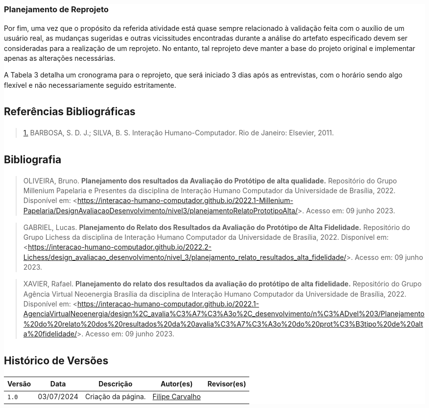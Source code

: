 ### Planejamento de Reprojeto

Por fim, uma vez que o propósito da referida atividade está quase sempre relacionado à validação feita com o auxílio de um usuário real, as mudanças sugeridas e outras vicissitudes encontradas durante a análise do artefato especificado devem ser consideradas para a realização de um reprojeto. No entanto, tal reprojeto deve manter a base do projeto original e implementar apenas as alterações necessárias.

A Tabela 3 detalha um cronograma para o reprojeto, que será iniciado 3 dias após as entrevistas, com o horário sendo algo flexível e não necessariamente seguido estritamente.

## Referências Bibliográficas

> <a id="REF1" href="#anchor1">1.</a> BARBOSA, S. D. J.; SILVA, B. S. Interação Humano-Computador. Rio de Janeiro: Elsevier, 2011.

## Bibliografia

> OLIVEIRA, Bruno. **Planejamento dos resultados da Avaliação do Protótipo de alta qualidade.** Repositório do Grupo Millenium Papelaria e Presentes da disciplina de Interação Humano Computador da Universidade de Brasília, 2022. Disponível em: <<https://interacao-humano-computador.github.io/2022.1-Millenium-Papelaria/DesignAvaliacaoDesenvolvimento/nivel3/planejamentoRelatoPrototipoAlta/>>. Acesso em: 09 junho 2023.

> GABRIEL, Lucas. **Planejamento do Relato dos Resultados da Avaliação do Protótipo de Alta Fidelidade.** Repositório do Grupo Lichess da disciplina de Interação Humano Computador da Universidade de Brasília, 2022. Disponível em: <<https://interacao-humano-computador.github.io/2022.2-Lichess/design_avaliacao_desenvolvimento/nivel_3/planejamento_relato_resultados_alta_fidelidade/>>. Acesso em: 09 junho 2023.

> XAVIER, Rafael. **Planejamento do relato dos resultados da avaliação do protótipo de alta fidelidade.** Repositório do Grupo Agência Virtual Neoenergia Brasília da disciplina de Interação Humano Computador da Universidade de Brasília, 2022. Disponível em: <<https://interacao-humano-computador.github.io/2022.1-AgenciaVirtualNeoenergia/design%2C_avalia%C3%A7%C3%A3o%2C_desenvolvimento/n%C3%ADvel%203/Planejamento%20do%20relato%20dos%20resultados%20da%20avalia%C3%A7%C3%A3o%20do%20prot%C3%B3tipo%20de%20alta%20fidelidade/>>. Acesso em: 09 junho 2023.

## Histórico de Versões

| Versão | Data       | Descrição             | Autor(es)                                        | Revisor(es)                                  |
| ------ | ---------- | --------------------- | ------------------------------------------------ | -------------------------------------------- |
| `1.0`  | 03/07/2024 | Criação da página.    | [Filipe Carvalho](https://github.com/filipe-002) | |
